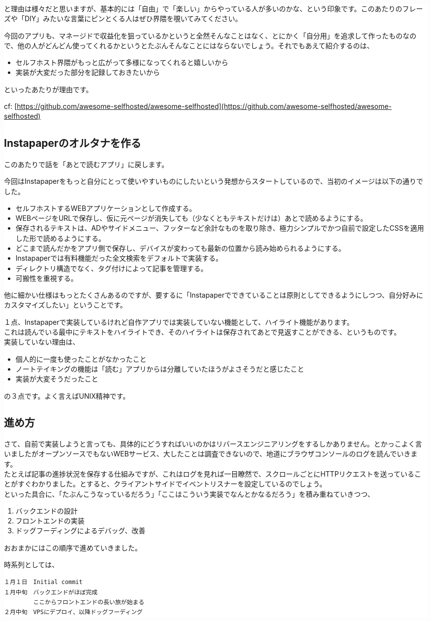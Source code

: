 と理由は様々だと思いますが、基本的には「自由」で「楽しい」からやっている人が多いのかな、という印象です。このあたりのフレーズや「DIY」みたいな言葉にピンとくる人はぜひ界隈を覗いてみてください。

今回のアプリも、マネージドで収益化を狙っているかというと全然そんなことはなく、とにかく「自分用」を追求して作ったものなので、他の人がどんどん使ってくれるかというとたぶんそんなことにはならないでしょう。それでもあえて紹介するのは、

- セルフホスト界隈がもっと広がって多様になってくれると嬉しいから
- 実装が大変だった部分を記録しておきたいから

といったあたりが理由です。

cf:
[https://github.com/awesome-selfhosted/awesome-selfhosted](https://github.com/awesome-selfhosted/awesome-selfhosted)

## Instapaperのオルタナを作る

このあたりで話を「あとで読むアプリ」に戻します。

今回はInstapaperをもっと自分にとって使いやすいものにしたいという発想からスタートしているので、当初のイメージは以下の通りでした。

- セルフホストするWEBアプリケーションとして作成する。
- WEBページをURLで保存し、仮に元ページが消失しても（少なくともテキストだけは）あとで読めるようにする。
- 保存されるテキストは、ADやサイドメニュー、フッターなど余計なものを取り除き、極力シンプルでかつ自前で設定したCSSを適用した形で読めるようにする。
- どこまで読んだかをアプリ側で保存し、デバイスが変わっても最新の位置から読み始められるようにする。
- Instapaperでは有料機能だった全文検索をデフォルトで実装する。
- ディレクトリ構造でなく、タグ付けによって記事を管理する。
- 可搬性を重視する。

他に細かい仕様はもっとたくさんあるのですが、要するに「Instapaperでできていることは原則としてできるようにしつつ、自分好みにカスタマイズしたい」ということです。

１点、Instapaperで実装しているけれど自作アプリでは実装していない機能として、ハイライト機能があります。  
これは読んでいる最中にテキストをハイライトでき、そのハイライトは保存されてあとで見返すことができる、というものです。  
実装していない理由は、

- 個人的に一度も使ったことがなかったこと
- ノートテイキングの機能は「読む」アプリからは分離していたほうがよさそうだと感じたこと
- 実装が大変そうだったこと

の３点です。よく言えばUNIX精神です。

## 進め方

さて、自前で実装しようと言っても、具体的にどうすればいいのかはリバースエンジニアリングをするしかありません。とかっこよく言いましたがオープンソースでもないWEBサービス、大したことは調査できないので、地道にブラウザコンソールのログを読んでいきます。  
たとえば記事の進捗状況を保存する仕組みですが、これはログを見れば一目瞭然で、スクロールごとにHTTPリクエストを送っていることがすぐわかりました。とすると、クライアントサイドでイベントリスナーを設定しているのでしょう。  
といった具合に、「たぶんこうなっているだろう」「ここはこういう実装でなんとかなるだろう」を積み重ねていきつつ、

1. バックエンドの設計
2. フロントエンドの実装
3. ドッグフーディングによるデバッグ、改善

おおまかにはこの順序で進めていきました。

時系列としては、

```
１月１日　Initial commit
１月中旬　バックエンドがほぼ完成
　　　　　ここからフロントエンドの長い旅が始まる
２月中旬　VPSにデプロイ、以降ドッグフーディング
```
